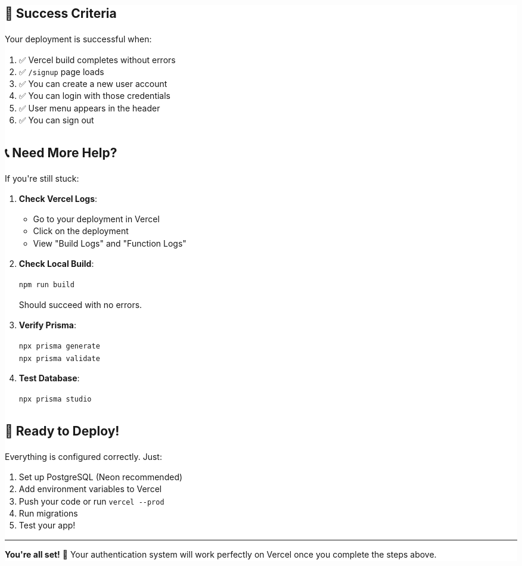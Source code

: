 ## 🎉 Success Criteria

Your deployment is successful when:
1. ✅ Vercel build completes without errors
2. ✅ `/signup` page loads
3. ✅ You can create a new user account
4. ✅ You can login with those credentials
5. ✅ User menu appears in the header
6. ✅ You can sign out

## 📞 Need More Help?

If you're still stuck:

1. **Check Vercel Logs**:
   - Go to your deployment in Vercel
   - Click on the deployment
   - View "Build Logs" and "Function Logs"

2. **Check Local Build**:
   ```bash
   npm run build
   ```
   Should succeed with no errors.

3. **Verify Prisma**:
   ```bash
   npx prisma generate
   npx prisma validate
   ```

4. **Test Database**:
   ```bash
   npx prisma studio
   ```

## 🚢 Ready to Deploy!

Everything is configured correctly. Just:
1. Set up PostgreSQL (Neon recommended)
2. Add environment variables to Vercel
3. Push your code or run `vercel --prod`
4. Run migrations
5. Test your app!

---

**You're all set!** 🎵 Your authentication system will work perfectly on Vercel once you complete the steps above.
